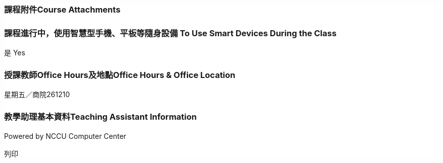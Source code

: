 ###  課程附件Course Attachments
###  課程進行中，使用智慧型手機、平板等隨身設備 To Use Smart Devices During the Class
是  Yes
###  授課教師Office Hours及地點Office Hours & Office Location
星期五／商院261210
###  教學助理基本資料Teaching Assistant Information
Powered by NCCU Computer Center
  
列印
